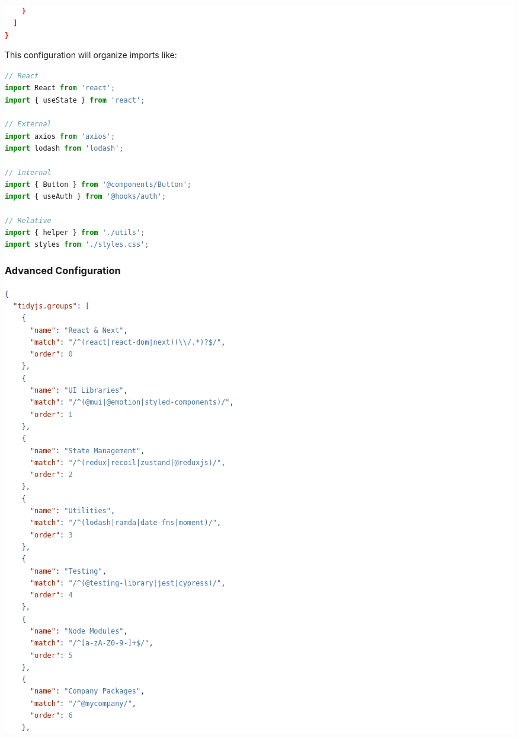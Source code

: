 ```json
    }
  ]
}
```

This configuration will organize imports like:

```typescript
// React
import React from 'react';
import { useState } from 'react';

// External
import axios from 'axios';
import lodash from 'lodash';

// Internal
import { Button } from '@components/Button';
import { useAuth } from '@hooks/auth';

// Relative
import { helper } from './utils';
import styles from './styles.css';
```

### Advanced Configuration

```json
{
  "tidyjs.groups": [
    {
      "name": "React & Next",
      "match": "/^(react|react-dom|next)(\\/.*)?$/",
      "order": 0
    },
    {
      "name": "UI Libraries",
      "match": "/^(@mui|@emotion|styled-components)/",
      "order": 1
    },
    {
      "name": "State Management",
      "match": "/^(redux|recoil|zustand|@reduxjs)/",
      "order": 2
    },
    {
      "name": "Utilities",
      "match": "/^(lodash|ramda|date-fns|moment)/",
      "order": 3
    },
    {
      "name": "Testing",
      "match": "/^(@testing-library|jest|cypress)/",
      "order": 4
    },
    {
      "name": "Node Modules",
      "match": "/^[a-zA-Z0-9-]+$/",
      "order": 5
    },
    {
      "name": "Company Packages",
      "match": "/^@mycompany/",
      "order": 6
    },
```